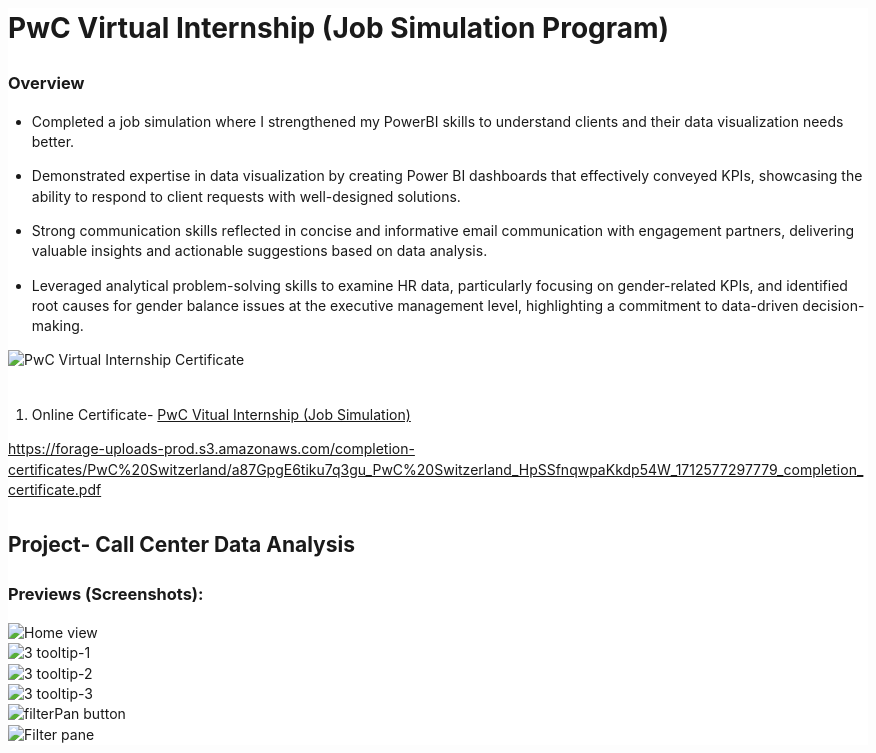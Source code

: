 # PwC Virtual Internship (Job Simulation Program)


### Overview
* Completed a job simulation where I strengthened my PowerBI skills to understand clients and their data visualization needs better. 

* Demonstrated expertise in data visualization by creating Power BI dashboards that effectively conveyed KPIs, showcasing the ability to respond to client requests with well-designed solutions. 

* Strong communication skills reflected in concise and informative email communication with engagement partners, delivering valuable insights and actionable suggestions based on data analysis.

* Leveraged analytical problem-solving skills to examine HR data, particularly focusing on gender-related KPIs, and identified root causes for gender balance issues at the executive management level, highlighting a commitment to data-driven decision-making.

<img width="910" alt="PwC Virtual Internship Certificate" src="https://github.com/NIKKHIL-B-LOSARWAR/PwC-Virtual-Internship-Projects/assets/156224014/551be59f-81a4-4432-b582-3528fcd4e358">
<br />
<br />

1. Online Certificate- [PwC Vitual Internship (Job Simulation)](https://forage-uploads-prod.s3.amazonaws.com/completion-certificates/PwC%20Switzerland/a87GpgE6tiku7q3gu_PwC%20Switzerland_HpSSfnqwpaKkdp54W_1712577297779_completion_certificate.pdf)

https://forage-uploads-prod.s3.amazonaws.com/completion-certificates/PwC%20Switzerland/a87GpgE6tiku7q3gu_PwC%20Switzerland_HpSSfnqwpaKkdp54W_1712577297779_completion_certificate.pdf

## Project- Call Center Data Analysis

### Previews (Screenshots):

<img width="910" alt="Home view" src="https://github.com/NIKKHIL-B-LOSARWAR/PwC-Virtual-Internship-Projects/assets/156224014/7037063e-8e90-4d7f-b61d-66b3ca8799d8">
<br />

<img width="910" alt="3 tooltip-1" src="https://github.com/NIKKHIL-B-LOSARWAR/PwC-Virtual-Internship-Projects/assets/156224014/48489ed5-5263-4aa2-acab-bb5ac9f89084">
<br />

<img width="910" alt="3 tooltip-2" src="https://github.com/NIKKHIL-B-LOSARWAR/PwC-Virtual-Internship-Projects/assets/156224014/07e7d115-264a-4564-9754-1c50942dc020">
<br />

<img width="910" alt="3 tooltip-3" src="https://github.com/NIKKHIL-B-LOSARWAR/PwC-Virtual-Internship-Projects/assets/156224014/1d41c753-4eb3-4902-80b3-94b816995412">
<br />

<img width="910" alt="filterPan button" src="https://github.com/NIKKHIL-B-LOSARWAR/PwC-Virtual-Internship-Projects/assets/156224014/0ef8bca1-14d6-43df-b986-803e6d5a5c30">
<br />

<img width="910" alt="Filter pane" src="https://github.com/NIKKHIL-B-LOSARWAR/PwC-Virtual-Internship-Projects/assets/156224014/54d1852a-af11-42d7-ad26-ba658c670f05">
<br />
